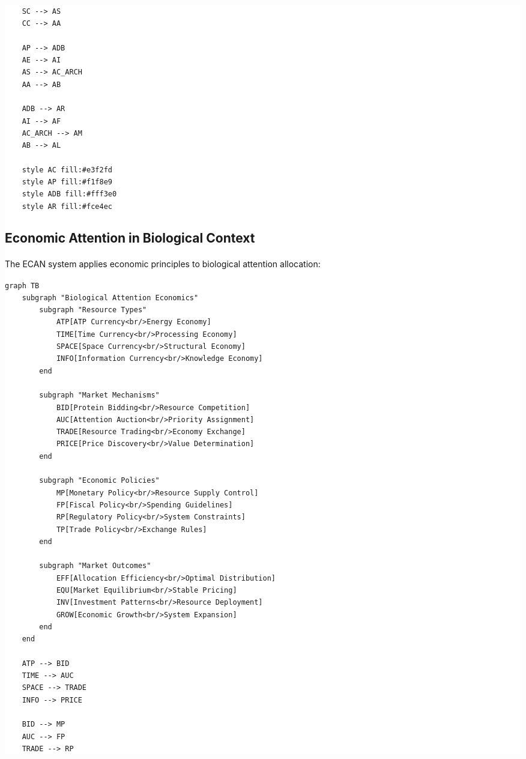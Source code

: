 ```mermaid
    SC --> AS
    CC --> AA
    
    AP --> ADB
    AE --> AI
    AS --> AC_ARCH
    AA --> AB
    
    ADB --> AR
    AI --> AF
    AC_ARCH --> AM
    AB --> AL
    
    style AC fill:#e3f2fd
    style AP fill:#f1f8e9
    style ADB fill:#fff3e0
    style AR fill:#fce4ec
```

## Economic Attention in Biological Context

The ECAN system applies economic principles to biological attention allocation:

```mermaid
graph TB
    subgraph "Biological Attention Economics"
        subgraph "Resource Types"
            ATP[ATP Currency<br/>Energy Economy]
            TIME[Time Currency<br/>Processing Economy]
            SPACE[Space Currency<br/>Structural Economy]
            INFO[Information Currency<br/>Knowledge Economy]
        end
        
        subgraph "Market Mechanisms"
            BID[Protein Bidding<br/>Resource Competition]
            AUC[Attention Auction<br/>Priority Assignment]
            TRADE[Resource Trading<br/>Economy Exchange]
            PRICE[Price Discovery<br/>Value Determination]
        end
        
        subgraph "Economic Policies"
            MP[Monetary Policy<br/>Resource Supply Control]
            FP[Fiscal Policy<br/>Spending Guidelines]
            RP[Regulatory Policy<br/>System Constraints]
            TP[Trade Policy<br/>Exchange Rules]
        end
        
        subgraph "Market Outcomes"
            EFF[Allocation Efficiency<br/>Optimal Distribution]
            EQU[Market Equilibrium<br/>Stable Pricing]
            INV[Investment Patterns<br/>Resource Deployment]
            GROW[Economic Growth<br/>System Expansion]
        end
    end
    
    ATP --> BID
    TIME --> AUC
    SPACE --> TRADE
    INFO --> PRICE
    
    BID --> MP
    AUC --> FP
    TRADE --> RP
```